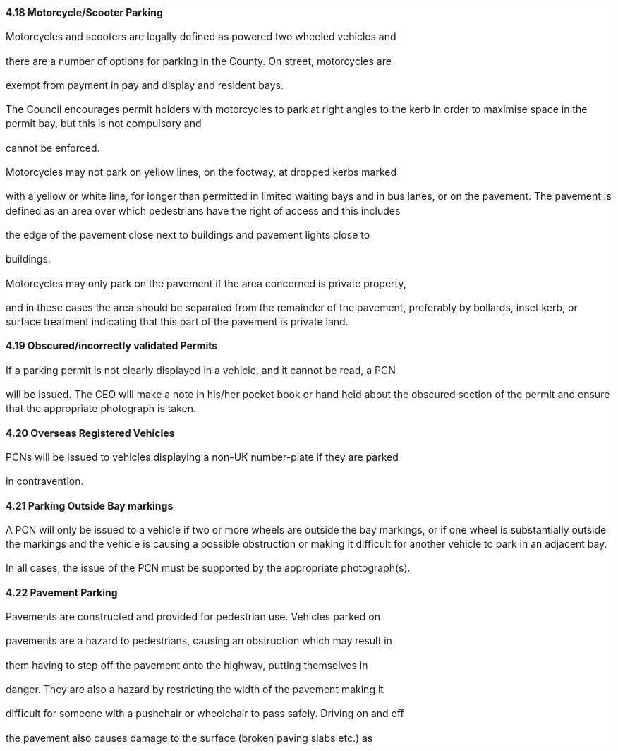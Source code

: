 **4.18 Motorcycle/Scooter Parking**

Motorcycles and scooters are legally defined as powered two wheeled vehicles and

there are a number of options for parking in the County. On street, motorcycles are

exempt from payment in pay and display and resident bays.

The Council encourages permit holders with motorcycles to park at right angles to the kerb in order to maximise space in the permit bay, but this is not compulsory and

cannot be enforced.

Motorcycles may not park on yellow lines, on the footway, at dropped kerbs marked

with a yellow or white line, for longer than permitted in limited waiting bays and in bus lanes, or on the pavement. The pavement is defined as an area over which pedestrians have the right of access and this includes

the edge of the pavement close next to buildings and pavement lights close to

buildings.

Motorcycles may only park on the pavement if the area concerned is private property,

and in these cases the area should be separated from the remainder of the pavement, preferably by bollards, inset kerb, or surface treatment indicating that this part of the pavement is private land.



**4.19 Obscured/incorrectly validated Permits**

If a parking permit is not clearly displayed in a vehicle, and it cannot be read, a PCN

will be issued. The CEO will make a note in his/her pocket book or hand held about the obscured section of the permit and ensure that the appropriate photograph is taken.

**4.20 Overseas Registered Vehicles**

PCNs will be issued to vehicles displaying a non-UK number-plate if they are parked

in contravention.

**4.21 Parking Outside Bay markings**

A PCN will only be issued to a vehicle if two or more wheels are outside the bay markings, or if one wheel is substantially outside the markings and the vehicle is causing a possible obstruction or making it difficult for another vehicle to park in an adjacent bay.

In all cases, the issue of the PCN must be supported by the appropriate photograph(s).

**4.22 Pavement Parking**

Pavements are constructed and provided for pedestrian use.  Vehicles parked on

pavements are a hazard to pedestrians, causing an obstruction which may result in

them having to step off the pavement onto the highway, putting themselves in

danger.  They are also a hazard by restricting the width of the pavement making it

difficult for someone with a pushchair or wheelchair to pass safely.  Driving on and off

the pavement also causes damage to the surface (broken paving slabs etc.) as
